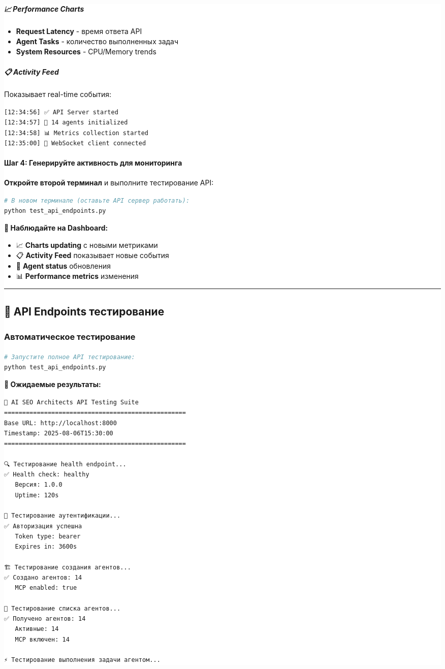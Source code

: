 ##### 📈 Performance Charts
- **Request Latency** - время ответа API
- **Agent Tasks** - количество выполненных задач
- **System Resources** - CPU/Memory trends

##### 📋 Activity Feed
Показывает real-time события:
```
[12:34:56] ✅ API Server started
[12:34:57] 🤖 14 agents initialized
[12:34:58] 📊 Metrics collection started
[12:35:00] 🔄 WebSocket client connected
```

#### Шаг 4: Генерируйте активность для мониторинга

**Откройте второй терминал** и выполните тестирование API:
```bash
# В новом терминале (оставьте API сервер работать):
python test_api_endpoints.py
```

**🎯 Наблюдайте на Dashboard:**
- 📈 **Charts updating** с новыми метриками
- 📋 **Activity Feed** показывает новые события
- 🤖 **Agent status** обновления
- 📊 **Performance metrics** изменения

---

## 🔌 API Endpoints тестирование

### Автоматическое тестирование
```bash
# Запустите полное API тестирование:
python test_api_endpoints.py
```

**🎯 Ожидаемые результаты:**
```
🧪 AI SEO Architects API Testing Suite
==================================================
Base URL: http://localhost:8000
Timestamp: 2025-08-06T15:30:00
==================================================

🔍 Тестирование health endpoint...
✅ Health check: healthy
   Версия: 1.0.0
   Uptime: 120s

🔐 Тестирование аутентификации...
✅ Авторизация успешна
   Token type: bearer
   Expires in: 3600s

🏗️ Тестирование создания агентов...
✅ Создано агентов: 14
   MCP enabled: true

🤖 Тестирование списка агентов...
✅ Получено агентов: 14
   Активные: 14
   MCP включен: 14

⚡ Тестирование выполнения задачи агентом...
```